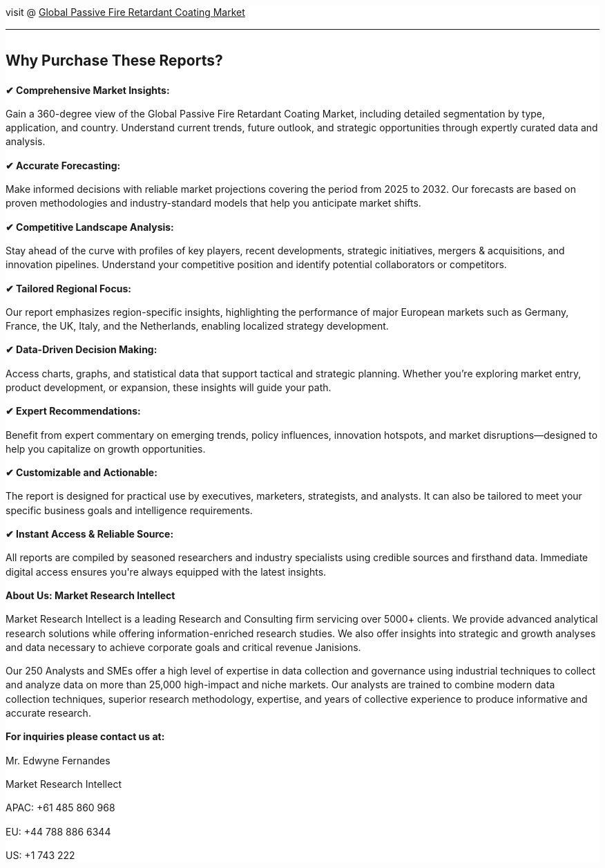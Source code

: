 visit&nbsp;@</strong>&nbsp;</span><span class="font-[700]"><a href="https://www.marketresearchintellect.com/product/global-passive-fire-retardant-coating-market/?utm_source=Linkedin&utm_medium=019" target="_blank" data-tracking-control-name="article-ssr-frontend-pulse_little-text-block" data-tracking-will-navigate="" data-test-link="">Global Passive Fire Retardant Coating Market</a></span></p></blockquote><hr /><h2>Why Purchase These Reports?</h2><p><strong>✔ Comprehensive Market Insights:</strong></p><p>Gain a 360-degree view of the Global Passive Fire Retardant Coating Market, including detailed segmentation by type, application, and country. Understand current trends, future outlook, and strategic opportunities through expertly curated data and analysis.</p><p><strong>✔ Accurate Forecasting:</strong></p><p>Make informed decisions with reliable market projections covering the period from 2025 to 2032. Our forecasts are based on proven methodologies and industry-standard models that help you anticipate market shifts.</p><p><strong>✔ Competitive Landscape Analysis:</strong></p><p>Stay ahead of the curve with profiles of key players, recent developments, strategic initiatives, mergers &amp; acquisitions, and innovation pipelines. Understand your competitive position and identify potential collaborators or competitors.</p><p><strong>✔ Tailored Regional Focus:</strong></p><p>Our report emphasizes region-specific insights, highlighting the performance of major European markets such as Germany, France, the UK, Italy, and the Netherlands, enabling localized strategy development.</p><p><strong>✔ Data-Driven Decision Making:</strong></p><p>Access charts, graphs, and statistical data that support tactical and strategic planning. Whether you&rsquo;re exploring market entry, product development, or expansion, these insights will guide your path.</p><p><strong>✔ Expert Recommendations:</strong></p><p>Benefit from expert commentary on emerging trends, policy influences, innovation hotspots, and market disruptions&mdash;designed to help you capitalize on growth opportunities.</p><p><strong>✔ Customizable and Actionable:</strong></p><p>The report is designed for practical use by executives, marketers, strategists, and analysts. It can also be tailored to meet your specific business goals and intelligence requirements.</p><p><strong>✔ Instant Access &amp; Reliable Source:</strong></p><p>All reports are compiled by seasoned researchers and industry specialists using credible sources and firsthand data. Immediate digital access ensures you're always equipped with the latest insights.</p><p><strong><span class="font-[700]">About Us: Market Research Intellect</span></strong></p><p><span class="">Market Research Intellect is a leading Research and Consulting firm servicing over 5000+ clients. We provide advanced analytical research solutions while offering information-enriched research studies.&nbsp;</span>We also offer insights into strategic and growth analyses and data necessary to achieve corporate goals and critical revenue Janisions.</p><p><span class="">Our 250 Analysts and SMEs offer a high level of expertise in data collection and governance using industrial techniques to collect and analyze data on more than 25,000 high-impact and niche markets. Our analysts are trained to combine modern data collection techniques, superior research methodology, expertise, and years of collective experience to produce informative and accurate research.</span></p><p><strong>For inquiries please contact us at:</strong></p><p>Mr. Edwyne Fernandes</p><p>Market Research Intellect</p><p>APAC: +61 485 860 968</p><p>EU: +44 788 886 6344</p><p>US: +1 743 222